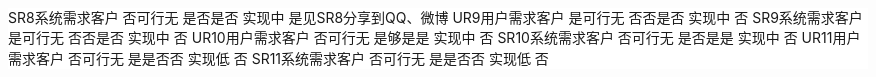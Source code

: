 <tr>
  <td>SR8</td><td>系统需求</td><td>客户</td>
  <td>否</td></td><td>可行</td><td>无</td>
  <td>是</td><td>否</td><td>是</td><td>否</td>
  <td>实现</td><td>中</td><td></td>
  <td>是</td><td>见SR8</td><td>分享到QQ、微博</td>
</tr>
<tr>
  <td>UR9</td><td>用户需求</td><td>客户</td>
  <td>是</td><td>可行</td><td>无</td>
  <td>否</td><td>否</td><td>是</td><td>否</td>
  <td>实现</td><td>中</td><td></td>
  <td>否</td><td></td><td></td>
</tr>
<tr>
  <td>SR9</td><td>系统需求</td><td>客户</td>
  <td>是</td></td><td>可行</td><td>无</td>
  <td>否</td><td>否</td><td>是</td><td>否</td>
  <td>实现</td><td>中</td><td></td>
  <td>否</td><td></td><td></td>
</tr>
<tr>
  <td>UR10</td><td>用户需求</td><td>客户</td>
  <td>否</td><td>可行</td><td>无</td>
  <td>是</td><td>够</td><td>是</td><td>是</td>
  <td>实现</td><td>中</td><td></td>
  <td>否</td><td></td><td></td>
</tr>
<tr>
  <td>SR10</td><td>系统需求</td><td>客户</td>
  <td>否</td></td><td>可行</td><td>无</td>
  <td>是</td><td>否</td><td>是</td><td>是</td>
  <td>实现</td><td>中</td><td></td>
  <td>否</td><td></td><td></td>
</tr>
<tr>
  <td>UR11</td><td>用户需求</td><td>客户</td>
  <td>否</td><td>可行</td><td>无</td>
  <td>是</td><td>是</td><td>否</td><td>否</td>
  <td>实现</td><td>低</td><td></td>
  <td>否</td><td></td><td></td>
</tr>
<tr>
  <td>SR11</td><td>系统需求</td><td>客户</td>
  <td>否</td></td><td>可行</td><td>无</td>
  <td>是</td><td>是</td><td>否</td><td>否</td>
  <td>实现</td><td>低</td><td></td>
  <td>否</td><td></td><td></td>
</tr>
</table>

